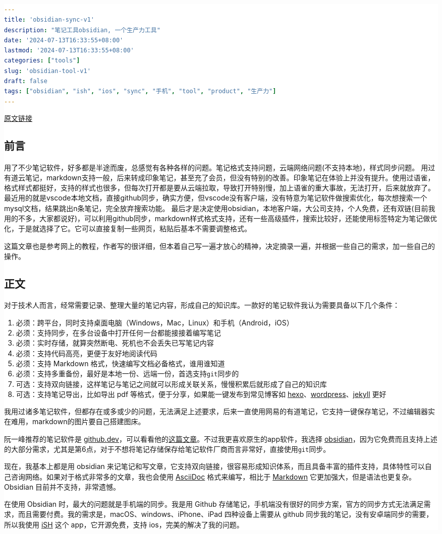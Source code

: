 ```yaml
---
title: 'obsidian-sync-v1'
description: "笔记工具obsidian, 一个生产力工具"
date: '2024-07-13T16:33:55+08:00'
lastmod: '2024-07-13T16:33:55+08:00'
categories: ["tools"]
slug: 'obsidian-tool-v1'
draft: false
tags: ["obsidian", "ish", "ios", "sync", "手机", "tool", "product", "生产力"]
---
```



[原文链接](https://hankmo.com/posts/artifact/ios-sync-obsidian/)

## 前言

用了不少笔记软件，好多都是半途而废，总感觉有各种各样的问题。笔记格式支持问题，云端网络问题(不支持本地)，样式同步问题。
用过有道云笔记，markdown支持一般，后来转成印象笔记，甚至充了会员，但没有特别的改善。印象笔记在体验上并没有提升。使用过语雀，格式样式都挺好，支持的样式也很多，但每次打开都是要从云端拉取，导致打开特别慢，加上语雀的重大事故，无法打开，后来就放弃了。最近用的就是vscode本地文档，直接github同步，确实方便，但vscode没有客户端，没有特意为笔记软件做搜索优化，每次想搜索一个mysql文档，结果跳出n条笔记，完全放弃搜索功能。
最后才是决定使用obsidian，本地客户端，大公司支持，个人免费，还有双链(目前我用的不多，大家都说好)，可以利用github同步，markdown样式格式支持，还有一些高级插件，搜索比较好，还能使用标签特定为笔记做优化，于是就选择了它。它可以直接复制一些网页，粘贴后基本不需要调整格式。

这篇文章也是参考网上的教程，作者写的很详细，但本着自己写一遍才放心的精神，决定摘录一遍，并根据一些自己的需求，加一些自己的操作。

## 正文

对于技术人而言，经常需要记录、整理大量的笔记内容，形成自己的知识库。一款好的笔记软件我认为需要具备以下几个条件：

1. 必须：跨平台，同时支持桌面电脑（Windows，Mac，Linux）和手机（Android，iOS）
2. 必须：支持同步，在多台设备中打开任何一台都能接接着编写笔记
3. 必须：实时存储，就算突然断电、死机也不会丢失已写笔记内容
4. 必须：支持代码高亮，更便于友好地阅读代码
5. 必须：支持 Markdown 格式，快速编写文档必备格式，谁用谁知道
6. 必须：支持多重备份，最好是本地一份、远端一份，首选支持`git`同步的
7. 可选：支持双向链接，这样笔记与笔记之间就可以形成关联关系，慢慢积累后就形成了自己的知识库
8. 可选：支持笔记导出，比如导出 pdf 等格式，便于分享，如果能一键发布到常见博客如 [hexo](https://hexo.io/zh-cn/index.html)、[wordpress](https://cn.wordpress.org/)、[jekyll](https://www.jekyll.com.cn/) 更好

我用过诸多笔记软件，但都存在或多或少的问题，无法满足上述要求，后来一直使用网易的有道笔记，它支持一键保存笔记，不过编辑器实在难用，markdown的图片要自己搭建图床。

阮一峰推荐的笔记软件是 [github.dev](https://docs.github.com/en/codespaces/the-githubdev-web-based-editor)，可以看看他的[这篇文章](http://www.ruanyifeng.com/blog/2021/08/best-note-taking-software-for-programmers.html)。不过我更喜欢原生的app软件，我选择 [obsidian](https://obsidian.md/)，因为它免费而且支持上述的大部分需求，尤其是第6点，对于不想将笔记存储保存给笔记软件厂商而言非常好，直接使用`git`同步。

现在，我基本上都是用 obsidian 来记笔记和写文章，它支持双向链接，很容易形成知识体系，而且具备丰富的插件支持，具体特性可以自己咨询网络。如果对于格式非常多的文章，我也会使用 [AsciiDoc](https://asciidoctor.org/) 格式来编写，相比于 [Markdown](https://markdown.com.cn/) 它更加强大，但是语法也更复杂。Obsidian 目前并不支持，非常遗憾。

在使用 Obsidian 时，最大的问题就是手机端的同步。我是用 Github 存储笔记，手机端没有很好的同步方案，官方的同步方式无法满足需求，而且需要付费。我的需求是，macOS、windows、iPhone、iPad 四种设备上需要从 github 同步我的笔记，没有安卓端同步的需要，所以我使用 [iSH](https://ish.app/) 这个 app，它开源免费，支持 ios，完美的解决了我的问题。
